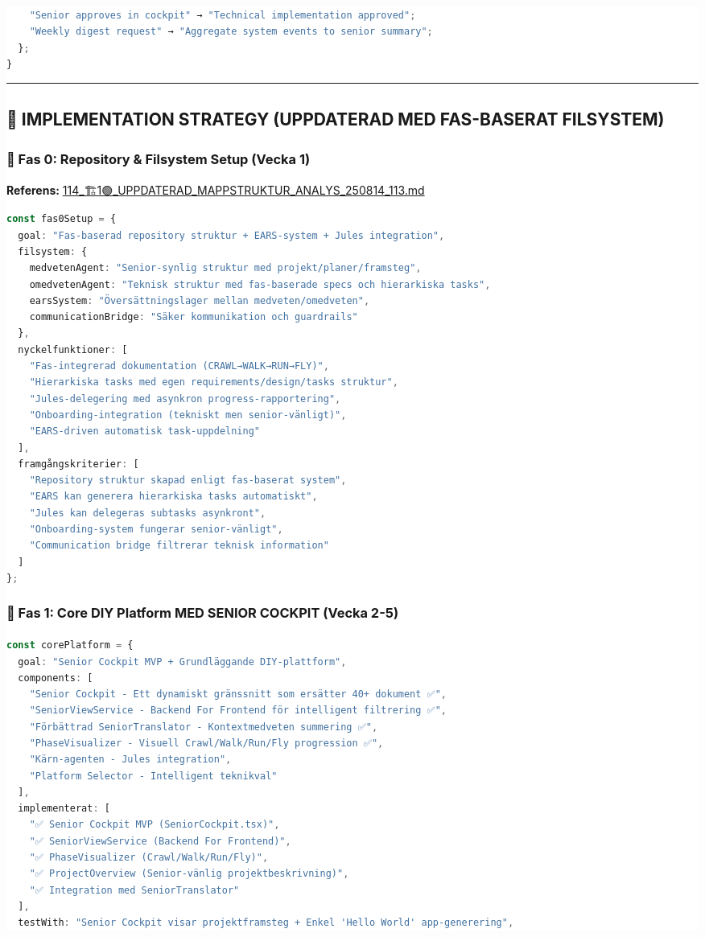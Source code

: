```typescript
    "Senior approves in cockpit" → "Technical implementation approved";
    "Weekly digest request" → "Aggregate system events to senior summary";
  };
}
```

---

## 🚀 **IMPLEMENTATION STRATEGY (UPPDATERAD MED FAS-BASERAT FILSYSTEM)**

### **📁 Fas 0: Repository & Filsystem Setup (Vecka 1)**
**Referens:** [114_🏗️1🟢_UPPDATERAD_MAPPSTRUKTUR_ANALYS_250814_113.md](114_🏗️1🟢_UPPDATERAD_MAPPSTRUKTUR_ANALYS_250814_113.md)

```typescript
const fas0Setup = {
  goal: "Fas-baserad repository struktur + EARS-system + Jules integration",
  filsystem: {
    medvetenAgent: "Senior-synlig struktur med projekt/planer/framsteg",
    omedvetenAgent: "Teknisk struktur med fas-baserade specs och hierarkiska tasks",
    earsSystem: "Översättningslager mellan medveten/omedveten",
    communicationBridge: "Säker kommunikation och guardrails"
  },
  nyckelfunktioner: [
    "Fas-integrerad dokumentation (CRAWL→WALK→RUN→FLY)",
    "Hierarkiska tasks med egen requirements/design/tasks struktur",
    "Jules-delegering med asynkron progress-rapportering", 
    "Onboarding-integration (tekniskt men senior-vänligt)",
    "EARS-driven automatisk task-uppdelning"
  ],
  framgångskriterier: [
    "Repository struktur skapad enligt fas-baserat system",
    "EARS kan generera hierarkiska tasks automatiskt",
    "Jules kan delegeras subtasks asynkront",
    "Onboarding-system fungerar senior-vänligt",
    "Communication bridge filtrerar teknisk information"
  ]
};
```

### **🎯 Fas 1: Core DIY Platform MED SENIOR COCKPIT (Vecka 2-5)**
```typescript
const corePlatform = {
  goal: "Senior Cockpit MVP + Grundläggande DIY-plattform",
  components: [
    "Senior Cockpit - Ett dynamiskt gränssnitt som ersätter 40+ dokument ✅",
    "SeniorViewService - Backend For Frontend för intelligent filtrering ✅",
    "Förbättrad SeniorTranslator - Kontextmedveten summering ✅",
    "PhaseVisualizer - Visuell Crawl/Walk/Run/Fly progression ✅",
    "Kärn-agenten - Jules integration", 
    "Platform Selector - Intelligent teknikval"
  ],
  implementerat: [
    "✅ Senior Cockpit MVP (SeniorCockpit.tsx)",
    "✅ SeniorViewService (Backend For Frontend)",
    "✅ PhaseVisualizer (Crawl/Walk/Run/Fly)",
    "✅ ProjectOverview (Senior-vänlig projektbeskrivning)",
    "✅ Integration med SeniorTranslator"
  ],
  testWith: "Senior Cockpit visar projektframsteg + Enkel 'Hello World' app-generering",
```